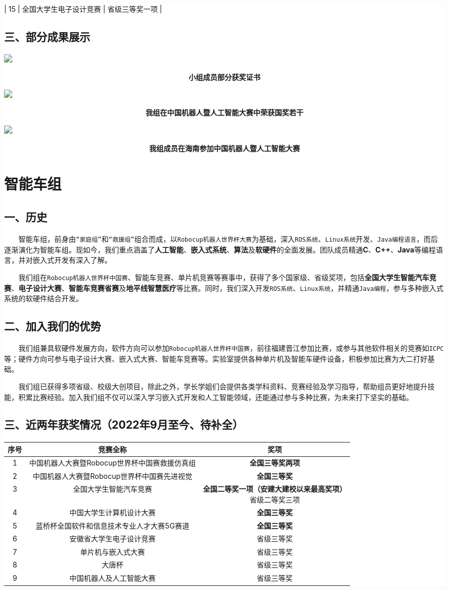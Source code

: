 |  15   |        全国大学生电子设计竞赛        |                                         省级三等奖一项                                         |

## 三、部分成果展示

![](https://pic.imgdb.cn/item/66dda90ed9c307b7e954a0f1.jpg)
<p style="text-align: center;">
  <strong>小组成员部分获奖证书
</strong>
</p>

![](https://pic.imgdb.cn/item/66dda2add9c307b7e94a199d.jpg)
<p style="text-align: center;">
  <strong>我组在中国机器人暨人工智能大赛中荣获国奖若干
</strong>
</p>

![](https://pic.imgdb.cn/item/66dda94cd9c307b7e954f507.jpg)
<p style="text-align: center;">
  <strong>我组成员在海南参加中国机器人暨人工智能大赛
</strong>
</p>

# 智能车组

## 一、历史
&emsp;&emsp;智能车组，前身由`“家庭组”`和`“救援组”`组合而成，以`Robocup机器人世界杯大赛`为基础，深入`ROS系统`、`Linux系统`开发、`Java编程语言`，而后逐渐演化为智能车组。现如今，我们重点涵盖了**人工智能**、**嵌入式系统**、**算法**及**软硬件**的全面发展。团队成员精通**C**、**C++**、**Java**等编程语言，并对嵌入式开发有深入了解。

&emsp;&emsp;我们组在`Robocup机器人世界杯中国赛`、智能车竞赛、单片机竞赛等赛事中，获得了多个国家级、省级奖项，包括**全国大学生智能汽车竞赛**、**电子设计大赛**、**智能车竞赛省赛**及**地平线智慧医疗**等比赛。同时，我们深入开发`ROS系统`、`Linux系统`，并精通`Java编程`，参与多种嵌入式系统的软硬件结合开发。

## 二、加入我们的优势
&emsp;&emsp;我们组兼具软硬件发展方向，软件方向可以参加`Robocup机器人世界杯中国赛`，前往福建晋江参加比赛，或参与其他软件相关的竞赛如`ICPC`等；硬件方向可参与电子设计大赛、嵌入式大赛、智能车竞赛等。实验室提供各种单片机及智能车硬件设备，积极参加比赛为大二打好基础。

&emsp;&emsp;我们组已获得多项省级、校级大创项目，除此之外，学长学姐们会提供各类学科资料、竞赛经验及学习指导，帮助组员更好地提升技能，积累比赛经验。加入我们组不仅可以深入学习嵌入式开发和人工智能领域，还能通过参与多种比赛，为未来打下坚实的基础。


## 三、近两年获奖情况（2022年9月至今、待补全）

| 序号  |                   竞赛全称                    |                              奖项                               |
| :---: | :-------------------------------------------: | :-------------------------------------------------------------: |
|   1   | 中国机器人大赛暨Robocup世界杯中国赛救援仿真组 |                       **全国三等奖两项**                        |
|   2   |  中国机器人大赛暨Robocup世界杯中国赛先进视觉  |                         **全国三等奖**                          |
|   3   |            全国大学生智能汽车竞赛             | **全国二等奖一项（安建大建校以来最高奖项）**<br/>省级二等奖三项 |
|   4   |           中国大学生计算机设计大赛            |                         **全国三等奖**                          |
|   5   |  蓝桥杯全国软件和信息技术专业人才大赛5G赛道   |                         **全国三等奖**                          |
|   6   |           安徽省大学生电子设计竞赛            |                           省级三等奖                            |
|   7   |              单片机与嵌入式大赛               |                           省级三等奖                            |
|   8   |                    大唐杯                     |                           省级三等奖                            |
|   9   |           中国机器人及人工智能大赛            |                           省级三等奖                            |
